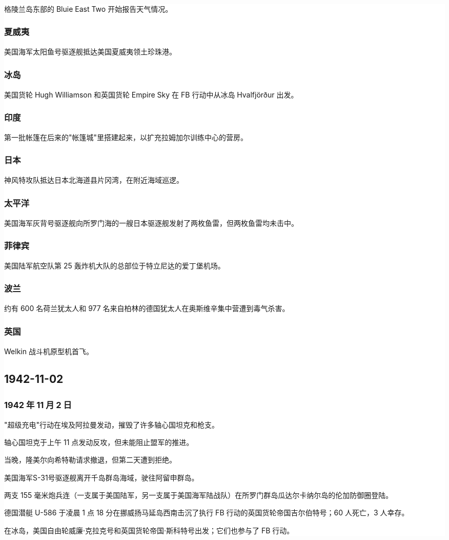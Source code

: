 格陵兰岛东部的 Bluie East Two 开始报告天气情况。

### 夏威夷

美国海军太阳鱼号驱逐舰抵达美国夏威夷领土珍珠港。

### 冰岛

美国货轮 Hugh Williamson 和英国货轮 Empire Sky 在 FB 行动中从冰岛
Hvalfjörður 出发。

### 印度

第一批帐篷在后来的"帐篷城"里搭建起来，以扩充拉姆加尔训练中心的营房。

### 日本

神风特攻队抵达日本北海道县片冈湾，在附近海域巡逻。

### 太平洋

美国海军灰背号驱逐舰向所罗门海的一艘日本驱逐舰发射了两枚鱼雷，但两枚鱼雷均未击中。

### 菲律宾

美国陆军航空队第 25 轰炸机大队的总部位于特立尼达的爱丁堡机场。

### 波兰

约有 600 名荷兰犹太人和 977
名来自柏林的德国犹太人在奥斯维辛集中营遭到毒气杀害。

### 英国

Welkin 战斗机原型机首飞。

## 1942-11-02

### 1942 年 11 月 2 日

"超级充电"行动在埃及阿拉曼发动，摧毁了许多轴心国坦克和枪支。

轴心国坦克于上午 11 点发动反攻，但未能阻止盟军的推进。

当晚，隆美尔向希特勒请求撤退，但第二天遭到拒绝。

美国海军S-31号驱逐舰离开千岛群岛海域，驶往阿留申群岛。

两支 155
毫米炮兵连（一支属于美国陆军，另一支属于美国海军陆战队）在所罗门群岛瓜达尔卡纳尔岛的伦加防御圈登陆。

德国潜艇 U-586 于凌晨 1 点 18 分在挪威扬马延岛西南击沉了执行 FB
行动的英国货轮帝国吉尔伯特号；60 人死亡，3 人幸存。

在冰岛，美国自由轮威廉·克拉克号和英国货轮帝国·斯科特号出发；它们也参与了
FB 行动。
